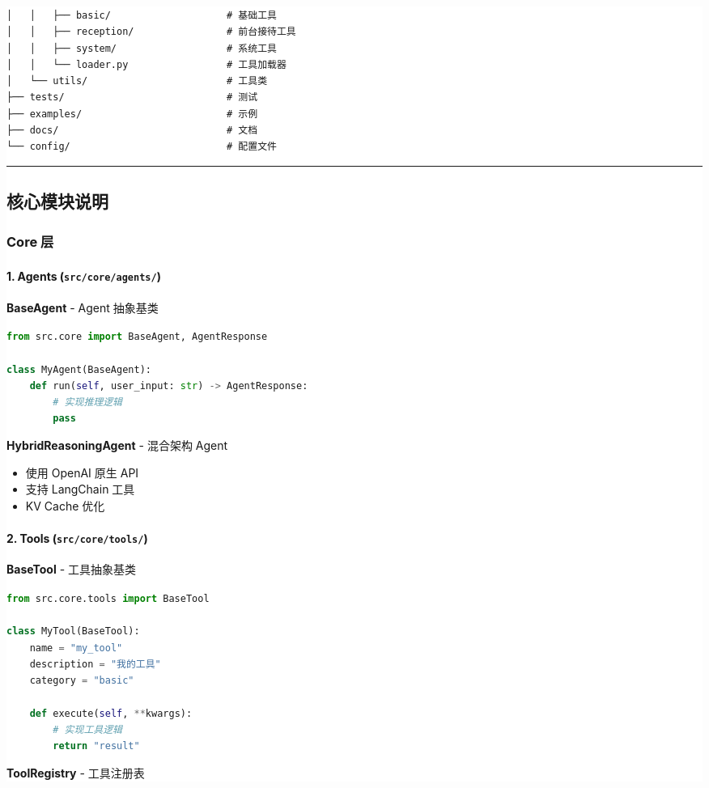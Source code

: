 ```
│   │   ├── basic/                    # 基础工具
│   │   ├── reception/                # 前台接待工具
│   │   ├── system/                   # 系统工具
│   │   └── loader.py                 # 工具加载器
│   └── utils/                        # 工具类
├── tests/                            # 测试
├── examples/                         # 示例
├── docs/                             # 文档
└── config/                           # 配置文件
```

---

## 核心模块说明

### Core 层

#### 1. Agents (`src/core/agents/`)

**BaseAgent** - Agent 抽象基类

```python
from src.core import BaseAgent, AgentResponse

class MyAgent(BaseAgent):
    def run(self, user_input: str) -> AgentResponse:
        # 实现推理逻辑
        pass
```

**HybridReasoningAgent** - 混合架构 Agent

- 使用 OpenAI 原生 API
- 支持 LangChain 工具
- KV Cache 优化

#### 2. Tools (`src/core/tools/`)

**BaseTool** - 工具抽象基类

```python
from src.core.tools import BaseTool

class MyTool(BaseTool):
    name = "my_tool"
    description = "我的工具"
    category = "basic"

    def execute(self, **kwargs):
        # 实现工具逻辑
        return "result"
```

**ToolRegistry** - 工具注册表
